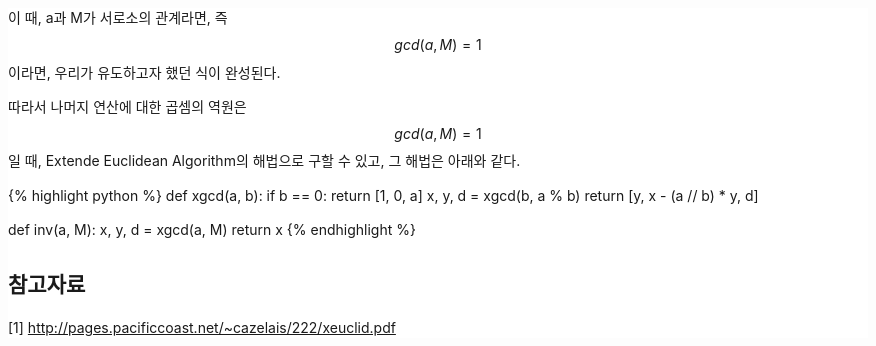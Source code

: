이 때, a과 M가 서로소의 관계라면, 즉 $$ gcd(a, M) = 1 $$ 이라면,
우리가 유도하고자 했던 식이 완성된다.

따라서 나머지 연산에 대한 곱셈의 역원은 $$ gcd(a, M) = 1 $$ 일 때,
Extende Euclidean Algorithm의 해법으로 구할 수 있고,
그 해법은 아래와 같다.

{% highlight python %}
def xgcd(a, b):
	if b == 0:
		return [1, 0, a]
	x, y, d = xgcd(b, a % b)
	return [y, x - (a // b) * y, d]

def inv(a, M):
	x, y, d = xgcd(a, M)
	return x
{% endhighlight %}


## 참고자료

[1] <http://pages.pacificcoast.net/~cazelais/222/xeuclid.pdf>



